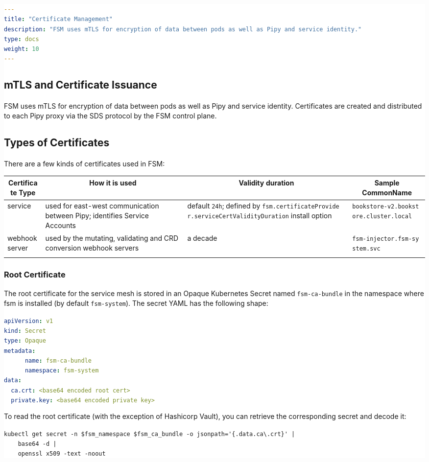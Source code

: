 ```yaml
---
title: "Certificate Management"
description: "FSM uses mTLS for encryption of data between pods as well as Pipy and service identity."
type: docs
weight: 10
---
```


## mTLS and Certificate Issuance

FSM uses mTLS for encryption of data between pods as well as Pipy and service identity. Certificates are created and distributed to each Pipy proxy via the SDS protocol by the FSM control plane.

## Types of Certificates

There are a few kinds of certificates used in FSM:

| Certificate Type | How it is used                                                                                | Validity duration                                                                              | Sample CommonName                                             |
| ---------------- | --------------------------------------------------------------------------------------------- | ---------------------------------------------------------------------------------------------- | ------------------------------------------------------------- |
| service          | used for east-west communication between Pipy; identifies Service Accounts                  | default `24h`; defined by `fsm.certificateProvider.serviceCertValidityDuration` install option | `bookstore-v2.bookstore.cluster.local`                        |
| webhook server   | used by the mutating, validating and CRD conversion webhook servers                           | a decade                                                                                       | `fsm-injector.fsm-system.svc`                                 |
|                  |


### Root Certificate

The root certificate for the service mesh is stored in an Opaque Kubernetes Secret named `fsm-ca-bundle` in the namespace where fsm is installed (by default `fsm-system`).
The secret YAML has the following shape:

```yaml
apiVersion: v1
kind: Secret
type: Opaque
metadata:
      name: fsm-ca-bundle
      namespace: fsm-system
data:
  ca.crt: <base64 encoded root cert>
  private.key: <base64 encoded private key>
```

To read the root certificate (with the exception of Hashicorp Vault), you can retrieve the corresponding secret and decode it:

```console
kubectl get secret -n $fsm_namespace $fsm_ca_bundle -o jsonpath='{.data.ca\.crt}' |
    base64 -d |
    openssl x509 -text -noout
```
